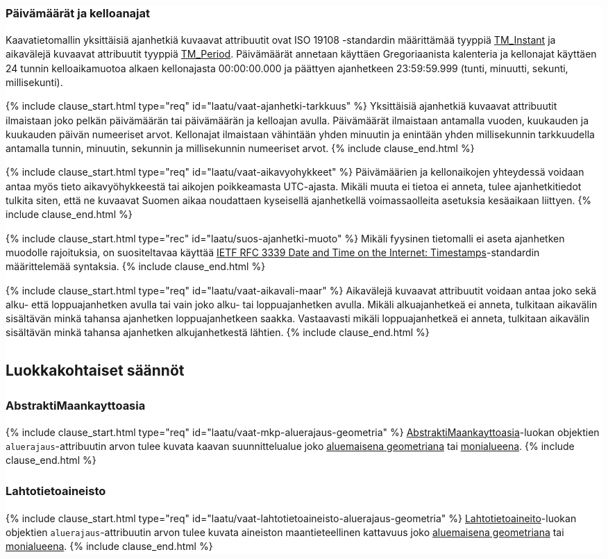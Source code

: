 

### Päivämäärät ja kelloanajat
Kaavatietomallin yksittäisiä ajanhetkiä kuvaavat attribuutit ovat ISO 19108 -standardin määrittämää tyyppiä [TM_Instant](dokumentaatio/#tm_instant) ja aikavälejä kuvaavat attribuutit tyyppiä [TM_Period](dokumentaatio/#tm_period). Päivämäärät annetaan käyttäen Gregoriaanista kalenteria ja kellonajat käyttäen 24 tunnin kelloaikamuotoa alkaen kellonajasta 00:00:00.000  ja päättyen ajanhetkeen 23:59:59.999 (tunti, minuutti, sekunti, millisekunti).

{% include clause_start.html type="req" id="laatu/vaat-ajanhetki-tarkkuus" %}
Yksittäisiä ajanhetkiä kuvaavat attribuutit ilmaistaan joko pelkän päivämäärän tai päivämäärän ja kelloajan avulla. Päivämäärät ilmaistaan antamalla vuoden, kuukauden ja kuukauden päivän numeeriset arvot. Kellonajat ilmaistaan vähintään yhden minuutin ja enintään yhden millisekunnin tarkkuudella antamalla tunnin, minuutin, sekunnin ja millisekunnin numeeriset arvot.
{% include clause_end.html %}

{% include clause_start.html type="req" id="laatu/vaat-aikavyohykkeet" %}
Päivämäärien ja kellonaikojen yhteydessä voidaan antaa myös tieto aikavyöhykkeestä tai aikojen poikkeamasta UTC-ajasta. Mikäli muuta ei tietoa ei anneta, tulee ajanhetkitiedot tulkita siten, että ne kuvaavat Suomen aikaa noudattaen kyseisellä ajanhetkellä voimassaolleita asetuksia kesäaikaan liittyen.
{% include clause_end.html %}

{% include clause_start.html type="rec" id="laatu/suos-ajanhetki-muoto" %}
Mikäli fyysinen tietomalli ei aseta ajanhetken muodolle rajoituksia, on suositeltavaa käyttää [IETF RFC 3339 Date and Time on the Internet: Timestamps](https://tools.ietf.org/html/rfc3339)-standardin määrittelemää syntaksia.
{% include clause_end.html %}

{% include clause_start.html type="req" id="laatu/vaat-aikavali-maar" %}
Aikavälejä kuvaavat attribuutit voidaan antaa joko sekä alku- että loppuajanhetken avulla tai vain joko alku- tai loppuajanhetken avulla. Mikäli alkuajanhetkeä ei anneta, tulkitaan aikavälin sisältävän minkä tahansa ajanhetken loppuajanhetkeen saakka. Vastaavasti mikäli loppuajanhetkeä ei anneta, tulkitaan aikavälin sisältävän minkä tahansa ajanhetken alkujanhetkestä lähtien.
{% include clause_end.html %}

## Luokkakohtaiset säännöt

### AbstraktiMaankayttoasia
{% include clause_start.html type="req" id="laatu/vaat-mkp-aluerajaus-geometria" %}
[AbstraktiMaankayttoasia](dokumentaatio/#abstraktimaankayttoasia)-luokan objektien ```aluerajaus```-attribuutin arvon tulee kuvata kaavan suunnittelualue joko [aluemaisena geometriana](#laatu-vaat-geom-2d-alue-maar) tai [monialueena](#laatu-vaat-geom-kokoelmat-maar).
{% include clause_end.html %}

### Lahtotietoaineisto
{% include clause_start.html type="req" id="laatu/vaat-lahtotietoaineisto-aluerajaus-geometria" %}
[Lahtotietoaineito](dokumentaatio/#lahtotietoaineisto)-luokan objektien ```aluerajaus```-attribuutin arvon tulee kuvata aineiston maantieteellinen kattavuus joko [aluemaisena geometriana](#laatu-vaat-geom-2d-alue-maar) tai [monialueena](#laatu-vaat-geom-kokoelmat-maar).
{% include clause_end.html %}
